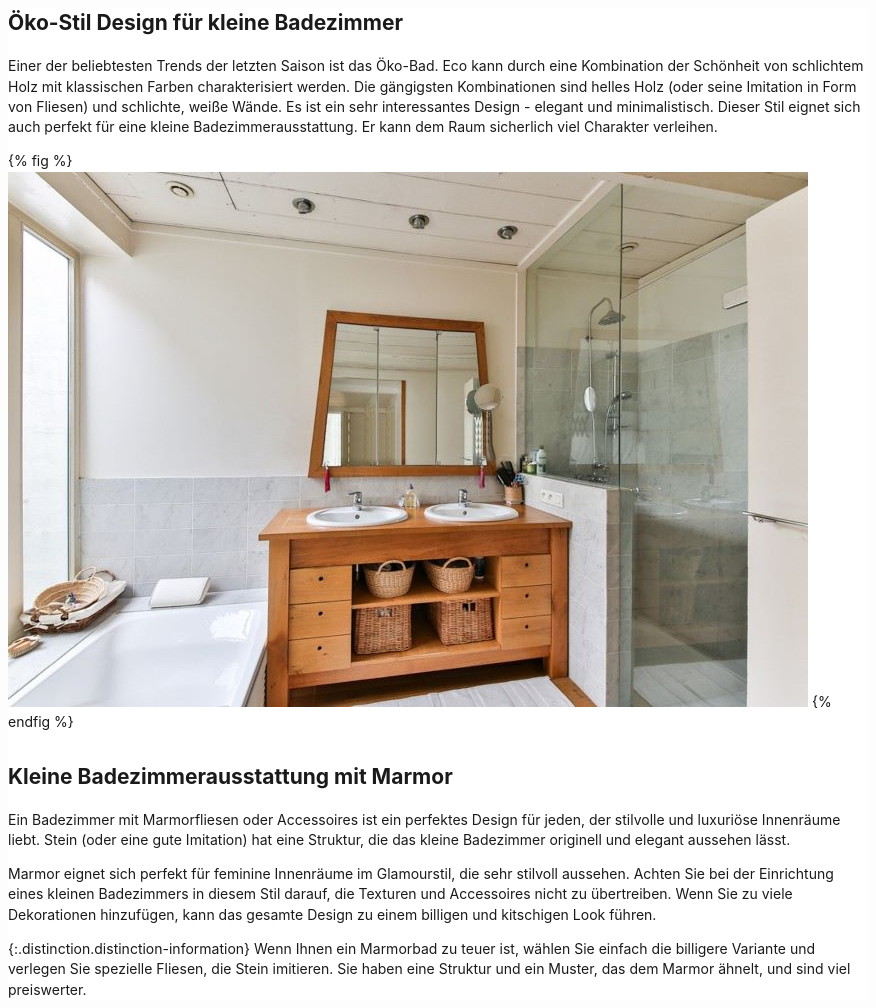 ## Öko-Stil Design für kleine Badezimmer

Einer der beliebtesten Trends der letzten Saison ist das Öko-Bad. Eco kann durch eine Kombination der Schönheit von schlichtem Holz mit klassischen Farben charakterisiert werden. Die gängigsten Kombinationen sind helles Holz (oder seine Imitation in Form von Fliesen) und schlichte, weiße Wände. Es ist ein sehr interessantes Design - elegant und minimalistisch. Dieser Stil eignet sich auch perfekt für eine kleine Badezimmerausstattung. Er kann dem Raum sicherlich viel Charakter verleihen.

{% fig %}
![Eco style small bathroom design](/uploads/eko-lazienka.jpg "Eco style small bathroom design")
{% endfig %}

## Kleine Badezimmerausstattung mit Marmor

Ein Badezimmer mit Marmorfliesen oder Accessoires ist ein perfektes Design für jeden, der stilvolle und luxuriöse Innenräume liebt. Stein (oder eine gute Imitation) hat eine Struktur, die das kleine Badezimmer originell und elegant aussehen lässt.

Marmor eignet sich perfekt für feminine Innenräume im Glamourstil, die sehr stilvoll aussehen. Achten Sie bei der Einrichtung eines kleinen Badezimmers in diesem Stil darauf, die Texturen und Accessoires nicht zu übertreiben. Wenn Sie zu viele Dekorationen hinzufügen, kann das gesamte Design zu einem billigen und kitschigen Look führen.

{:.distinction.distinction-information}
Wenn Ihnen ein Marmorbad zu teuer ist, wählen Sie einfach die billigere Variante und verlegen Sie spezielle Fliesen, die Stein imitieren. Sie haben eine Struktur und ein Muster, das dem Marmor ähnelt, und sind viel preiswerter.
